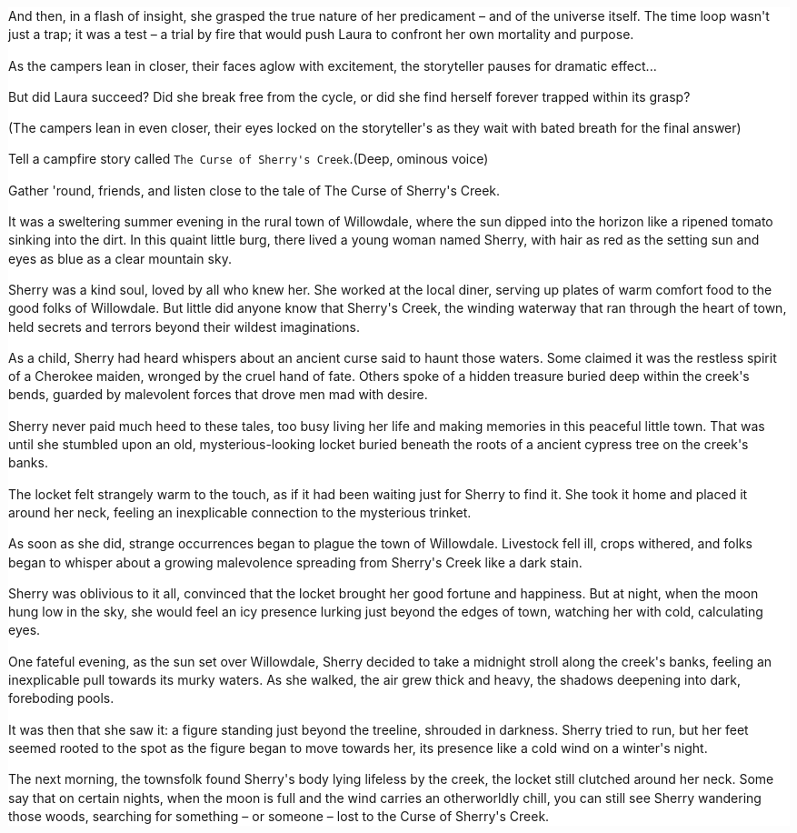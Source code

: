 And then, in a flash of insight, she grasped the true nature of her predicament – and of the universe itself. The time loop wasn't just a trap; it was a test – a trial by fire that would push Laura to confront her own mortality and purpose.

As the campers lean in closer, their faces aglow with excitement, the storyteller pauses for dramatic effect...

But did Laura succeed? Did she break free from the cycle, or did she find herself forever trapped within its grasp?

(The campers lean in even closer, their eyes locked on the storyteller's as they wait with bated breath for the final answer)<end>

Tell a campfire story called `The Curse of Sherry's Creek`.<start>(Deep, ominous voice)

Gather 'round, friends, and listen close to the tale of The Curse of Sherry's Creek.

It was a sweltering summer evening in the rural town of Willowdale, where the sun dipped into the horizon like a ripened tomato sinking into the dirt. In this quaint little burg, there lived a young woman named Sherry, with hair as red as the setting sun and eyes as blue as a clear mountain sky.

Sherry was a kind soul, loved by all who knew her. She worked at the local diner, serving up plates of warm comfort food to the good folks of Willowdale. But little did anyone know that Sherry's Creek, the winding waterway that ran through the heart of town, held secrets and terrors beyond their wildest imaginations.

As a child, Sherry had heard whispers about an ancient curse said to haunt those waters. Some claimed it was the restless spirit of a Cherokee maiden, wronged by the cruel hand of fate. Others spoke of a hidden treasure buried deep within the creek's bends, guarded by malevolent forces that drove men mad with desire.

Sherry never paid much heed to these tales, too busy living her life and making memories in this peaceful little town. That was until she stumbled upon an old, mysterious-looking locket buried beneath the roots of a ancient cypress tree on the creek's banks.

The locket felt strangely warm to the touch, as if it had been waiting just for Sherry to find it. She took it home and placed it around her neck, feeling an inexplicable connection to the mysterious trinket.

As soon as she did, strange occurrences began to plague the town of Willowdale. Livestock fell ill, crops withered, and folks began to whisper about a growing malevolence spreading from Sherry's Creek like a dark stain.

Sherry was oblivious to it all, convinced that the locket brought her good fortune and happiness. But at night, when the moon hung low in the sky, she would feel an icy presence lurking just beyond the edges of town, watching her with cold, calculating eyes.

One fateful evening, as the sun set over Willowdale, Sherry decided to take a midnight stroll along the creek's banks, feeling an inexplicable pull towards its murky waters. As she walked, the air grew thick and heavy, the shadows deepening into dark, foreboding pools.

It was then that she saw it: a figure standing just beyond the treeline, shrouded in darkness. Sherry tried to run, but her feet seemed rooted to the spot as the figure began to move towards her, its presence like a cold wind on a winter's night.

The next morning, the townsfolk found Sherry's body lying lifeless by the creek, the locket still clutched around her neck. Some say that on certain nights, when the moon is full and the wind carries an otherworldly chill, you can still see Sherry wandering those woods, searching for something – or someone – lost to the Curse of Sherry's Creek.
